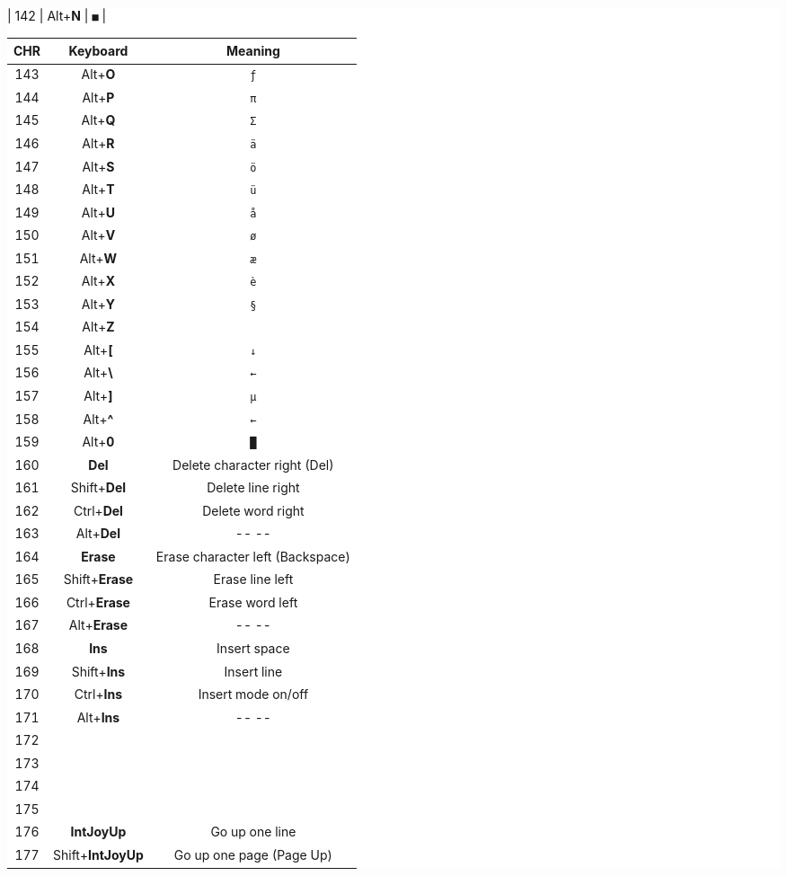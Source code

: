 | 142 |       Alt+**N**       |               `■`                |

| CHR |        Keyboard        |             Meaning              |
|:---:|:----------------------:|:--------------------------------:|
| 143 |       Alt+**O**       |               `ƒ`                |
| 144 |       Alt+**P**       |               `π`                |
| 145 |       Alt+**Q**       |               `Σ`                |
| 146 |       Alt+**R**       |               `ä`                |
| 147 |       Alt+**S**       |               `ö`                |
| 148 |       Alt+**T**       |               `ü`                |
| 149 |       Alt+**U**       |               `å`                |
| 150 |       Alt+**V**       |               `ø`                |
| 151 |       Alt+**W**       |               `æ`                |
| 152 |       Alt+**X**       |               `è`                |
| 153 |       Alt+**Y**       |               `§`                |
| 154 |       Alt+**Z**       |                           |
| 155 |      Alt+**\[**       |               `↓`                |
| 156 |      Alt+**\\**       |               `←`                |
| 157 |      Alt+**\]**       |               `μ`                |
| 158 |       Alt+**^**       |               `←`                |
| 159 |       Alt+**0**       |               `█`                |
| 160 |        **Del**        |   Delete character right (Del)   |
| 161 |     Shift+**Del**     |        Delete line right         |
| 162 |     Ctrl+**Del**      |        Delete word right         |
| 163 |      Alt+**Del**      |              --  --              |
| 164 |       **Erase**       | Erase character left (Backspace) |
| 165 |    Shift+**Erase**    |         Erase line left          |
| 166 |    Ctrl+**Erase**     |         Erase word left          |
| 167 |     Alt+**Erase**     |              --  --              |
| 168 |        **Ins**        |           Insert space           |
| 169 |     Shift+**Ins**     |           Insert line            |
| 170 |     Ctrl+**Ins**      |        Insert mode on/off        |
| 171 |      Alt+**Ins**      |              --  --              |
| 172 |                       |                                  |
| 173 |                       |                                  |
| 174 |                       |                                  |
| 175 |                       |                                  |
| 176 |     **IntJoyUp**      |          Go up one line          |
| 177 |  Shift+**IntJoyUp**   |     Go up one page (Page Up)     |